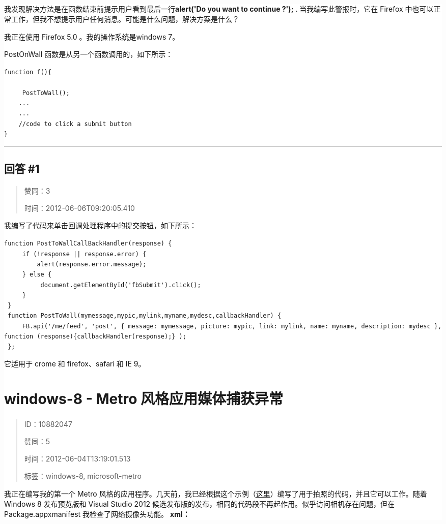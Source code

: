 我发现解决方法是在函数结束前提示用户看到最后一行**alert('Do you want to continue ?');** . 当我编写此警报时，它在 Firefox 中也可以正常工作，但我不想提示用户任何消息。可能是什么问题，解决方案是什么？

我正在使用 Firefox 5.0 。我的操作系统是windows 7。

PostOnWall 函数是从另一个函数调用的，如下所示：

```
function f(){

     PostToWall();
    ...
    ...
    //code to click a submit button
} 
```

* * *

## 回答 #1

> 赞同：3
> 
> 时间：2012-06-06T09:20:05.410

我编写了代码来单击回调处理程序中的提交按钮，如下所示：

```
function PostToWallCallBackHandler(response) {
     if (!response || response.error) {
         alert(response.error.message);
     } else {
          document.getElementById('fbSubmit').click();
     }
 }
 function PostToWall(mymessage,mypic,mylink,myname,mydesc,callbackHandler) {
     FB.api('/me/feed', 'post', { message: mymessage, picture: mypic, link: mylink, name: myname, description: mydesc },function (response){callbackHandler(response);} );
 }; 
```

它适用于 crome 和 firefox、safari 和 IE 9。

# windows-8 - Metro 风格应用媒体捕获异常

> ID：10882047
> 
> 赞同：5
> 
> 时间：2012-06-04T13:19:01.513
> 
> 标签：windows-8, microsoft-metro

我正在编写我的第一个 Metro 风格的应用程序。几天前，我已经根据这个示例（[这里](http://code.msdn.microsoft.com/windowsapps/Media-Capture-Sample-adf87622)）编写了用于拍照的代码，并且它可以工作。随着 Windows 8 发布预览版和 Visual Studio 2012 候选发布版的发布，相同的代码段不再起作用。似乎访问相机存在问题，但在 Package.appxmanifest 我检查了网络摄像头功能。 **xml：**

